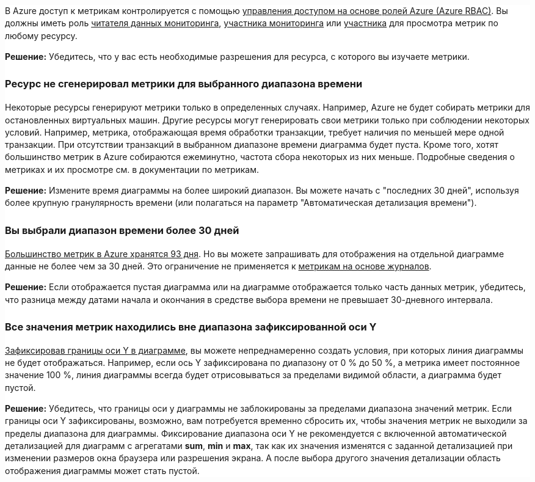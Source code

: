 В Azure доступ к метрикам контролируется с помощью [управления доступом на основе ролей Azure (Azure RBAC)](../../role-based-access-control/overview.md). Вы должны иметь роль [читателя данных мониторинга](../../role-based-access-control/built-in-roles.md#monitoring-reader), [участника мониторинга](../../role-based-access-control/built-in-roles.md#monitoring-contributor) или [участника](../../role-based-access-control/built-in-roles.md#contributor) для просмотра метрик по любому ресурсу.

**Решение:** Убедитесь, что у вас есть необходимые разрешения для ресурса, с которого вы изучаете метрики.

### <a name="your-resource-didnt-emit-metrics-during-the-selected-time-range"></a>Ресурс не сгенерировал метрики для выбранного диапазона времени

Некоторые ресурсы генерируют метрики только в определенных случаях. Например, Azure не будет собирать метрики для остановленных виртуальных машин. Другие ресурсы могут генерировать свои метрики только при соблюдении некоторых условий. Например, метрика, отображающая время обработки транзакции, требует наличия по меньшей мере одной транзакции. При отсутствии транзакций в выбранном диапазоне времени диаграмма будет пуста. Кроме того, хотят большинство метрик в Azure собираются ежеминутно, частота сбора некоторых из них меньше. Подробные сведения о метриках и их просмотре см. в документации по метрикам.

**Решение:** Измените время диаграммы на более широкий диапазон. Вы можете начать с "последних 30 дней", используя более крупную гранулярность времени (или полагаться на параметр "Автоматическая детализация времени").

### <a name="you-picked-a-time-range-greater-than-30-days"></a>Вы выбрали диапазон времени более 30 дней

[Большинство метрик в Azure хранятся 93 дня](data-platform-metrics.md#retention-of-metrics). Но вы можете запрашивать для отображения на отдельной диаграмме данные не более чем за 30 дней. Это ограничение не применяется к [метрикам на основе журналов](../app/pre-aggregated-metrics-log-metrics.md#log-based-metrics).

**Решение:** Если отображается пустая диаграмма или на диаграмме отображается только часть данных метрик, убедитесь, что разница между датами начала и окончания в средстве выбора времени не превышает 30-дневного интервала.

### <a name="all-metric-values-were-outside-of-the-locked-y-axis-range"></a>Все значения метрик находились вне диапазона зафиксированной оси Y

[Зафиксировав границы оси Y в диаграмме](metrics-charts.md#lock-boundaries-of-chart-y-axis), вы можете непреднамеренно создать условия, при которых линия диаграммы не будет отображаться. Например, если ось Y зафиксирована по диапазону от 0 % до 50 %, а метрика имеет постоянное значение 100 %, линия диаграммы всегда будет отрисовываться за пределами видимой области, а диаграмма будет пустой.

**Решение:** Убедитесь, что границы оси y диаграммы не заблокированы за пределами диапазона значений метрик. Если границы оси Y зафиксированы, возможно, вам потребуется временно сбросить их, чтобы значения метрик не выходили за пределы диапазона для диаграммы. Фиксирование диапазона оси Y не рекомендуется с включенной автоматической детализацией для диаграмм с агрегатами **sum**, **min** и **max**, так как их значения изменятся с заданной детализацией при изменении размеров окна браузера или разрешения экрана. А после выбора другого значения детализации область отображения диаграммы может стать пустой.
